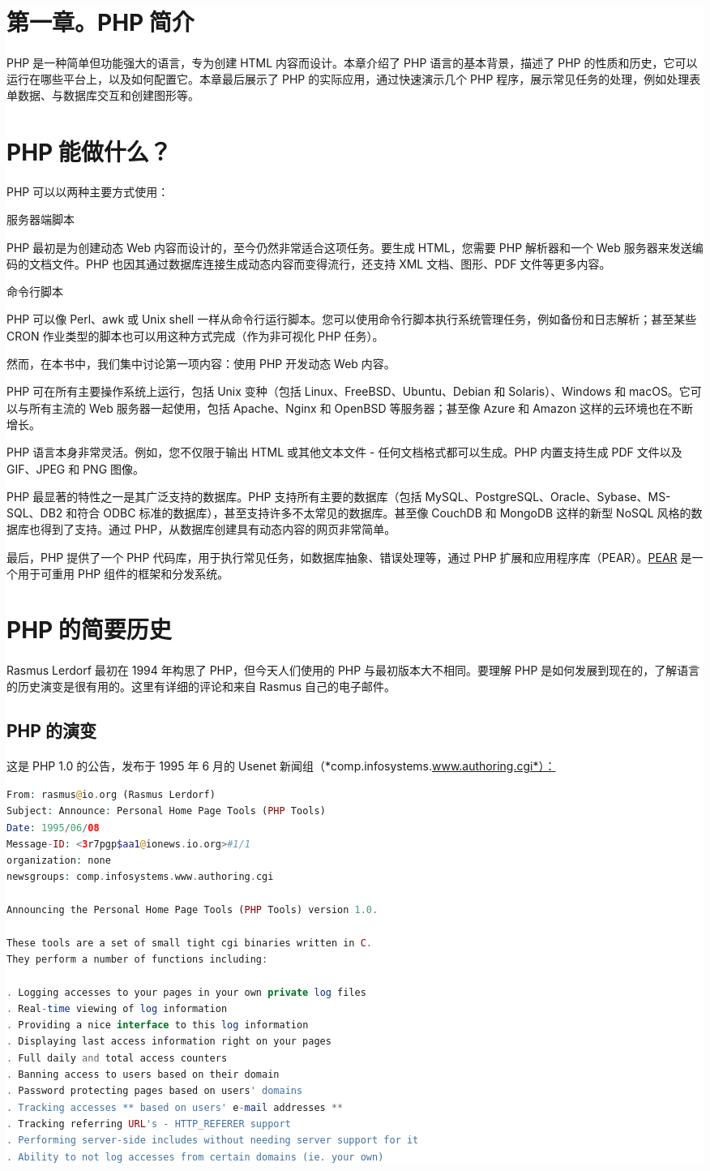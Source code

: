 # 第一章。PHP 简介

PHP 是一种简单但功能强大的语言，专为创建 HTML 内容而设计。本章介绍了 PHP 语言的基本背景，描述了 PHP 的性质和历史，它可以运行在哪些平台上，以及如何配置它。本章最后展示了 PHP 的实际应用，通过快速演示几个 PHP 程序，展示常见任务的处理，例如处理表单数据、与数据库交互和创建图形等。

# PHP 能做什么？

PHP 可以以两种主要方式使用：

服务器端脚本

PHP 最初是为创建动态 Web 内容而设计的，至今仍然非常适合这项任务。要生成 HTML，您需要 PHP 解析器和一个 Web 服务器来发送编码的文档文件。PHP 也因其通过数据库连接生成动态内容而变得流行，还支持 XML 文档、图形、PDF 文件等更多内容。

命令行脚本

PHP 可以像 Perl、awk 或 Unix shell 一样从命令行运行脚本。您可以使用命令行脚本执行系统管理任务，例如备份和日志解析；甚至某些 CRON 作业类型的脚本也可以用这种方式完成（作为非可视化 PHP 任务）。

然而，在本书中，我们集中讨论第一项内容：使用 PHP 开发动态 Web 内容。

PHP 可在所有主要操作系统上运行，包括 Unix 变种（包括 Linux、FreeBSD、Ubuntu、Debian 和 Solaris）、Windows 和 macOS。它可以与所有主流的 Web 服务器一起使用，包括 Apache、Nginx 和 OpenBSD 等服务器；甚至像 Azure 和 Amazon 这样的云环境也在不断增长。

PHP 语言本身非常灵活。例如，您不仅限于输出 HTML 或其他文本文件 - 任何文档格式都可以生成。PHP 内置支持生成 PDF 文件以及 GIF、JPEG 和 PNG 图像。

PHP 最显著的特性之一是其广泛支持的数据库。PHP 支持所有主要的数据库（包括 MySQL、PostgreSQL、Oracle、Sybase、MS-SQL、DB2 和符合 ODBC 标准的数据库），甚至支持许多不太常见的数据库。甚至像 CouchDB 和 MongoDB 这样的新型 NoSQL 风格的数据库也得到了支持。通过 PHP，从数据库创建具有动态内容的网页非常简单。

最后，PHP 提供了一个 PHP 代码库，用于执行常见任务，如数据库抽象、错误处理等，通过 PHP 扩展和应用程序库（PEAR）。[PEAR](http://pear.php.net) 是一个用于可重用 PHP 组件的框架和分发系统。

# PHP 的简要历史

Rasmus Lerdorf 最初在 1994 年构思了 PHP，但今天人们使用的 PHP 与最初版本大不相同。要理解 PHP 是如何发展到现在的，了解语言的历史演变是很有用的。这里有详细的评论和来自 Rasmus 自己的电子邮件。

## PHP 的演变

这是 PHP 1.0 的公告，发布于 1995 年 6 月的 Usenet 新闻组（*comp.infosystems.www.authoring.cgi*）：

```php
From: rasmus@io.org (Rasmus Lerdorf)
Subject: Announce: Personal Home Page Tools (PHP Tools)
Date: 1995/06/08
Message-ID: <3r7pgp$aa1@ionews.io.org>#1/1
organization: none
newsgroups: comp.infosystems.www.authoring.cgi

Announcing the Personal Home Page Tools (PHP Tools) version 1.0.

These tools are a set of small tight cgi binaries written in C.
They perform a number of functions including:

. Logging accesses to your pages in your own private log files
. Real-time viewing of log information
. Providing a nice interface to this log information
. Displaying last access information right on your pages
. Full daily and total access counters
. Banning access to users based on their domain
. Password protecting pages based on users' domains
. Tracking accesses ** based on users' e-mail addresses **
. Tracking referring URL's - HTTP_REFERER support
. Performing server-side includes without needing server support for it
. Ability to not log accesses from certain domains (ie. your own)
```
